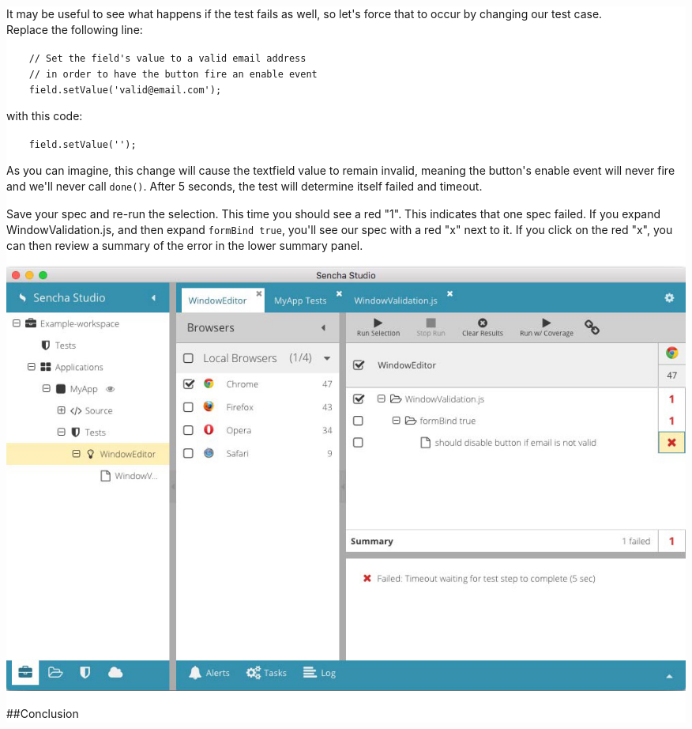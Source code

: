 It may be useful to see what happens if the test fails as well, so let's force that to occur by changing our test case.  
Replace the following line:

        // Set the field's value to a valid email address
        // in order to have the button fire an enable event
        field.setValue('valid@email.com');

with this code:

        field.setValue('');

As you can imagine, this change will cause the textfield value to remain invalid, meaning the button's enable event will 
never fire and we'll never call `done()`.  After 5 seconds, the test will determine itself failed and timeout.

Save your spec and re-run the selection.  This time you should see a red "1".  This indicates that one spec failed.  If 
you expand WindowValidation.js, and then expand `formBind true`, you'll see our spec with a red "x" next to it.  If you 
click on the red "x", you can then review a summary of the error in the lower summary panel.

![Sencha Studio Test Runner Failed](images/sencha-studio-runner-test-failed.jpg)

##Conclusion
